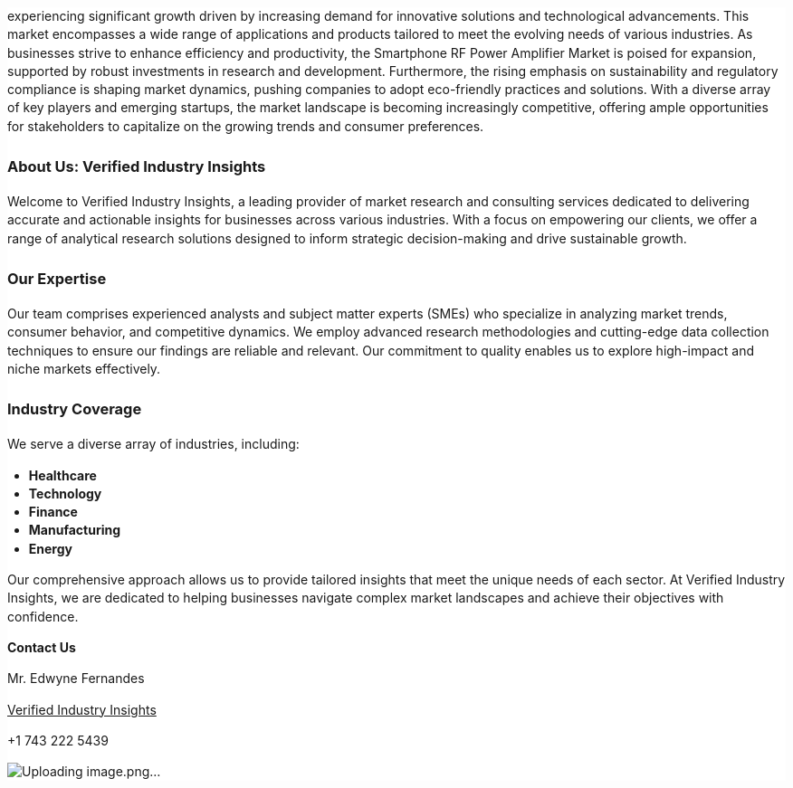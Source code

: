experiencing significant growth driven by increasing demand for innovative solutions and technological advancements. This market encompasses a wide range of applications and products tailored to meet the evolving needs of various industries. As businesses strive to enhance efficiency and productivity, the Smartphone RF Power Amplifier Market is poised for expansion, supported by robust investments in research and development. Furthermore, the rising emphasis on sustainability and regulatory compliance is shaping market dynamics, pushing companies to adopt eco-friendly practices and solutions. With a diverse array of key players and emerging startups, the market landscape is becoming increasingly competitive, offering ample opportunities for stakeholders to capitalize on the growing trends and consumer preferences.</p><h3>About Us: Verified Industry Insights</h3><p>Welcome to Verified Industry Insights, a leading provider of market research and consulting services dedicated to delivering accurate and actionable insights for businesses across various industries. With a focus on empowering our clients, we offer a range of analytical research solutions designed to inform strategic decision-making and drive sustainable growth.</p><h3>Our Expertise</h3><p>Our team comprises experienced analysts and subject matter experts (SMEs) who specialize in analyzing market trends, consumer behavior, and competitive dynamics. We employ advanced research methodologies and cutting-edge data collection techniques to ensure our findings are reliable and relevant. Our commitment to quality enables us to explore high-impact and niche markets effectively.</p><h3>Industry Coverage</h3><p>We serve a diverse array of industries, including:</p><ul><li><strong>Healthcare</strong></li><li><strong>Technology</strong></li><li><strong>Finance</strong></li><li><strong>Manufacturing</strong></li><li><strong>Energy</strong></li></ul><p>Our comprehensive approach allows us to provide tailored insights that meet the unique needs of each sector. At Verified Industry Insights, we are dedicated to helping businesses navigate complex market landscapes and achieve their objectives with confidence.</p><p><strong>Contact Us</strong></p><p>Mr. Edwyne Fernandes</p><p><a href="https://www.verifiedindustryinsights.com/">Verified Industry Insights</a></p><p>+1 743 222 5439</p>
![Uploading image.png…]()
